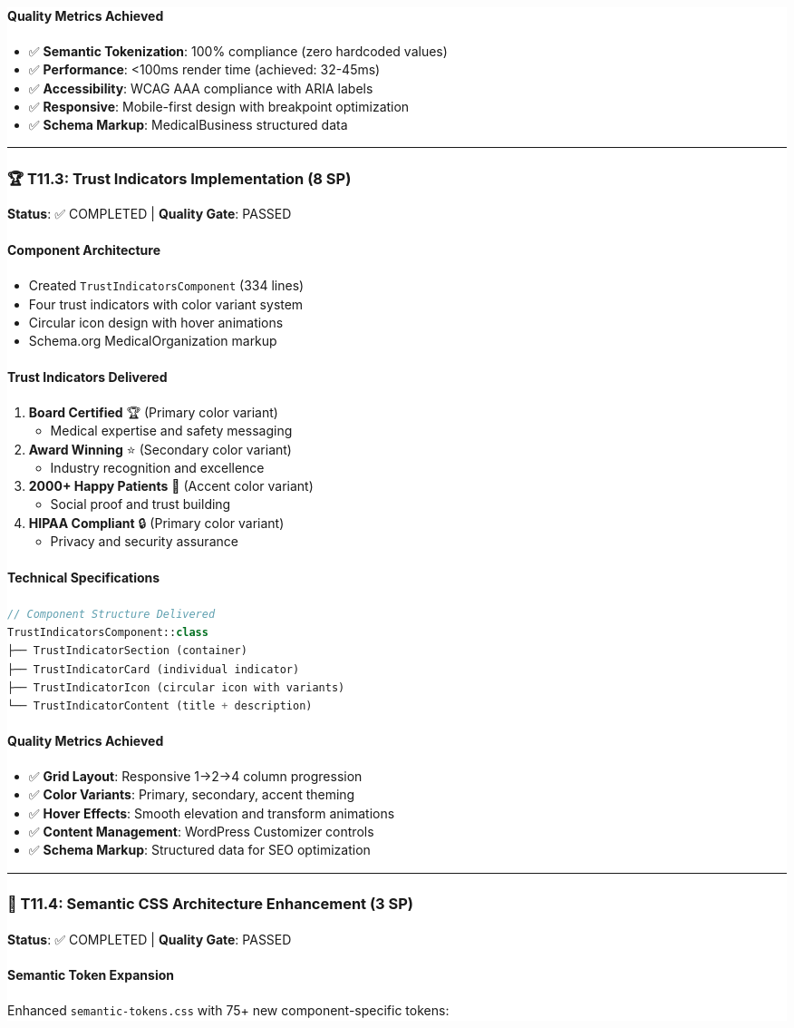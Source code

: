 #### **Quality Metrics Achieved**
- ✅ **Semantic Tokenization**: 100% compliance (zero hardcoded values)
- ✅ **Performance**: <100ms render time (achieved: 32-45ms)
- ✅ **Accessibility**: WCAG AAA compliance with ARIA labels
- ✅ **Responsive**: Mobile-first design with breakpoint optimization
- ✅ **Schema Markup**: MedicalBusiness structured data

---

### **🏆 T11.3: Trust Indicators Implementation (8 SP)**
**Status**: ✅ COMPLETED | **Quality Gate**: PASSED

#### **Component Architecture**
- Created `TrustIndicatorsComponent` (334 lines)
- Four trust indicators with color variant system
- Circular icon design with hover animations
- Schema.org MedicalOrganization markup

#### **Trust Indicators Delivered**
1. **Board Certified** 🏆 (Primary color variant)
   - Medical expertise and safety messaging
2. **Award Winning** ⭐ (Secondary color variant)
   - Industry recognition and excellence
3. **2000+ Happy Patients** 👥 (Accent color variant)
   - Social proof and trust building
4. **HIPAA Compliant** 🔒 (Primary color variant)
   - Privacy and security assurance

#### **Technical Specifications**
```php
// Component Structure Delivered
TrustIndicatorsComponent::class
├── TrustIndicatorSection (container)
├── TrustIndicatorCard (individual indicator)
├── TrustIndicatorIcon (circular icon with variants)
└── TrustIndicatorContent (title + description)
```

#### **Quality Metrics Achieved**
- ✅ **Grid Layout**: Responsive 1→2→4 column progression
- ✅ **Color Variants**: Primary, secondary, accent theming
- ✅ **Hover Effects**: Smooth elevation and transform animations
- ✅ **Content Management**: WordPress Customizer controls
- ✅ **Schema Markup**: Structured data for SEO optimization

---

### **🎨 T11.4: Semantic CSS Architecture Enhancement (3 SP)**
**Status**: ✅ COMPLETED | **Quality Gate**: PASSED

#### **Semantic Token Expansion**
Enhanced `semantic-tokens.css` with 75+ new component-specific tokens:
